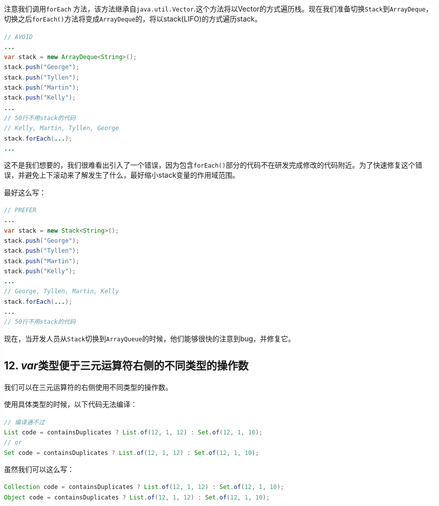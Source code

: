注意我们调用`forEach` 方法，该方法继承自`java.util.Vector`.这个方法将以Vector的方式遍历栈。现在我们准备切换`Stack`到`ArrayDeque`，切换之后`forEach()`方法将变成`ArrayDeque`的，将以stack(LIFO)的方式遍历stack。

``` Java
// AVOID
...
var stack = new ArrayDeque<String>();
stack.push("George");
stack.push("Tyllen");
stack.push("Martin");
stack.push("Kelly");
...
// 50行不用stack的代码
// Kelly, Martin, Tyllen, George
stack.forEach(...);
...
```

这不是我们想要的，我们很难看出引入了一个错误，因为包含`forEach()`部分的代码不在研发完成修改的代码附近。为了快速修复这个错误，并避免上下滚动来了解发生了什么，最好缩小stack变量的作用域范围。

最好这么写：

``` Java
// PREFER
...
var stack = new Stack<String>();
stack.push("George");
stack.push("Tyllen");
stack.push("Martin");
stack.push("Kelly");
...
// George, Tyllen, Martin, Kelly  
stack.forEach(...);
...
// 50行不用stack的代码
```

现在，当开发人员从`Stack`切换到`ArrayQueue`的时候，他们能够很快的注意到bug，并修复它。

## 12. *var*类型便于三元运算符右侧的不同类型的操作数

我们可以在三元运算符的右侧使用不同类型的操作数。

使用具体类型的时候，以下代码无法编译：

``` Java
// 编译通不过
List code = containsDuplicates ? List.of(12, 1, 12) : Set.of(12, 1, 10);
// or
Set code = containsDuplicates ? List.of(12, 1, 12) : Set.of(12, 1, 10);
```

虽然我们可以这么写：

``` Java
Collection code = containsDuplicates ? List.of(12, 1, 12) : Set.of(12, 1, 10);
Object code = containsDuplicates ? List.of(12, 1, 12) : Set.of(12, 1, 10);
```
